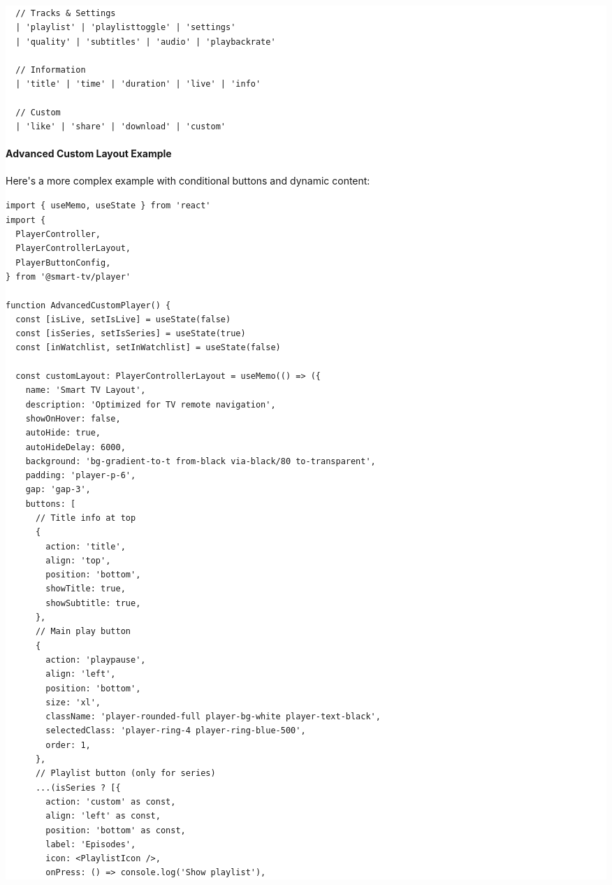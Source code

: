 ```tsx
  // Tracks & Settings
  | 'playlist' | 'playlisttoggle' | 'settings'
  | 'quality' | 'subtitles' | 'audio' | 'playbackrate'
  
  // Information
  | 'title' | 'time' | 'duration' | 'live' | 'info'
  
  // Custom
  | 'like' | 'share' | 'download' | 'custom'
```

#### Advanced Custom Layout Example

Here's a more complex example with conditional buttons and dynamic content:

```tsx
import { useMemo, useState } from 'react'
import {
  PlayerController,
  PlayerControllerLayout,
  PlayerButtonConfig,
} from '@smart-tv/player'

function AdvancedCustomPlayer() {
  const [isLive, setIsLive] = useState(false)
  const [isSeries, setIsSeries] = useState(true)
  const [inWatchlist, setInWatchlist] = useState(false)

  const customLayout: PlayerControllerLayout = useMemo(() => ({
    name: 'Smart TV Layout',
    description: 'Optimized for TV remote navigation',
    showOnHover: false,
    autoHide: true,
    autoHideDelay: 6000,
    background: 'bg-gradient-to-t from-black via-black/80 to-transparent',
    padding: 'player-p-6',
    gap: 'gap-3',
    buttons: [
      // Title info at top
      {
        action: 'title',
        align: 'top',
        position: 'bottom',
        showTitle: true,
        showSubtitle: true,
      },
      // Main play button
      {
        action: 'playpause',
        align: 'left',
        position: 'bottom',
        size: 'xl',
        className: 'player-rounded-full player-bg-white player-text-black',
        selectedClass: 'player-ring-4 player-ring-blue-500',
        order: 1,
      },
      // Playlist button (only for series)
      ...(isSeries ? [{
        action: 'custom' as const,
        align: 'left' as const,
        position: 'bottom' as const,
        label: 'Episodes',
        icon: <PlaylistIcon />,
        onPress: () => console.log('Show playlist'),
```